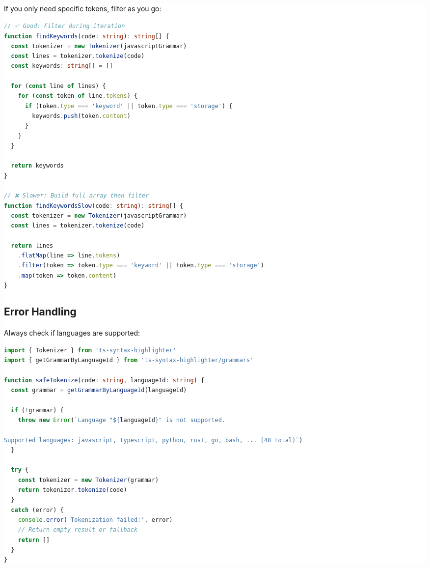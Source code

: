 If you only need specific tokens, filter as you go:

```typescript
// ✅ Good: Filter during iteration
function findKeywords(code: string): string[] {
  const tokenizer = new Tokenizer(javascriptGrammar)
  const lines = tokenizer.tokenize(code)
  const keywords: string[] = []

  for (const line of lines) {
    for (const token of line.tokens) {
      if (token.type === 'keyword' || token.type === 'storage') {
        keywords.push(token.content)
      }
    }
  }

  return keywords
}

// ❌ Slower: Build full array then filter
function findKeywordsSlow(code: string): string[] {
  const tokenizer = new Tokenizer(javascriptGrammar)
  const lines = tokenizer.tokenize(code)

  return lines
    .flatMap(line => line.tokens)
    .filter(token => token.type === 'keyword' || token.type === 'storage')
    .map(token => token.content)
}
```

## Error Handling

Always check if languages are supported:

```typescript
import { Tokenizer } from 'ts-syntax-highlighter'
import { getGrammarByLanguageId } from 'ts-syntax-highlighter/grammars'

function safeTokenize(code: string, languageId: string) {
  const grammar = getGrammarByLanguageId(languageId)

  if (!grammar) {
    throw new Error(`Language "${languageId}" is not supported.

Supported languages: javascript, typescript, python, rust, go, bash, ... (48 total)`)
  }

  try {
    const tokenizer = new Tokenizer(grammar)
    return tokenizer.tokenize(code)
  }
  catch (error) {
    console.error('Tokenization failed:', error)
    // Return empty result or fallback
    return []
  }
}
```
